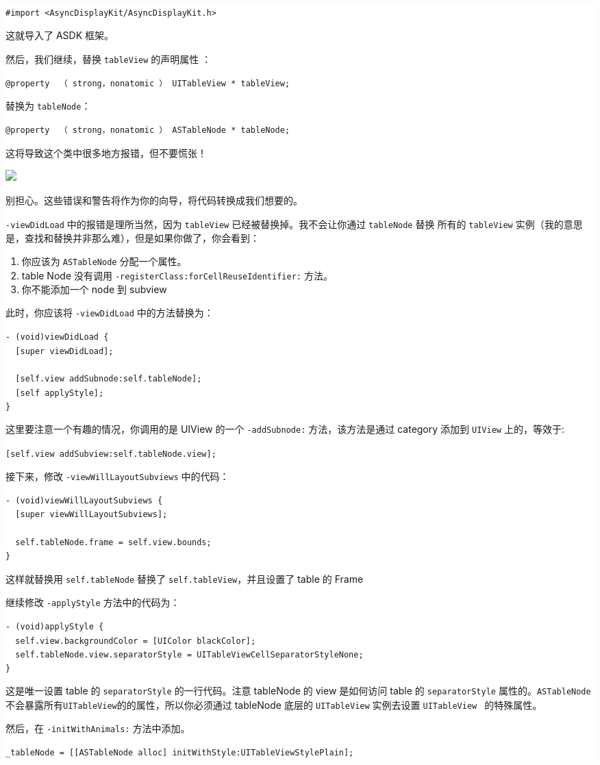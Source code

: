 	#import <AsyncDisplayKit/AsyncDisplayKit.h>
	
这就导入了 ASDK 框架。

然后，我们继续，替换 `tableView` 的声明属性 ：

	@property  （ strong，nonatomic ） UITableView * tableView;
	
替换为 `tableNode`：
	
	@property  （ strong，nonatomic ） ASTableNode * tableNode;
	
这将导致这个类中很多地方报错，但不要慌张！

![](https://koenig-media.raywenderlich.com/uploads/2016/03/butBut-1-480x229.png)

别担心。这些错误和警告将作为你的向导，将代码转换成我们想要的。

`-viewDidLoad` 中的报错是理所当然，因为 `tableView` 已经被替换掉。我不会让你通过 `tableNode` 替换 所有的 `tableView` 实例（我的意思是，查找和替换并非那么难），但是如果你做了，你会看到：

1. 你应该为 `ASTableNode` 分配一个属性。
2. table Node  没有调用 `-registerClass:forCellReuseIdentifier:` 方法。
3. 你不能添加一个 node 到 subview

此时，你应该将 `-viewDidLoad` 中的方法替换为：

	- (void)viewDidLoad {
	  [super viewDidLoad];
	 
	  [self.view addSubnode:self.tableNode];
	  [self applyStyle];
	}

这里要注意一个有趣的情况，你调用的是 UIView 的一个 `-addSubnode:` 方法，该方法是通过 category 添加到 `UIView` 上的，等效于: 

	[self.view addSubview:self.tableNode.view];
	
接下来，修改 `-viewWillLayoutSubviews` 中的代码：

	- (void)viewWillLayoutSubviews {
	  [super viewWillLayoutSubviews];
	 
	  self.tableNode.frame = self.view.bounds;
	}
	
这样就替换用 `self.tableNode` 替换了 `self.tableView`，并且设置了 table 的 Frame

继续修改 `-applyStyle` 方法中的代码为：

	- (void)applyStyle {
	  self.view.backgroundColor = [UIColor blackColor];
	  self.tableNode.view.separatorStyle = UITableViewCellSeparatorStyleNone;
	}
	
这是唯一设置 table 的 `separatorStyle` 的一行代码。注意 tableNode 的 view 是如何访问 table 的 `separatorStyle` 属性的。`ASTableNode` 不会暴露所有`UITableView`的的属性，所以你必须通过 tableNode 底层的 `UITableView` 实例去设置 `UITableView ` 的特殊属性。

然后，在 `-initWithAnimals:` 方法中添加。

	_tableNode = [[ASTableNode alloc] initWithStyle:UITableViewStylePlain];
